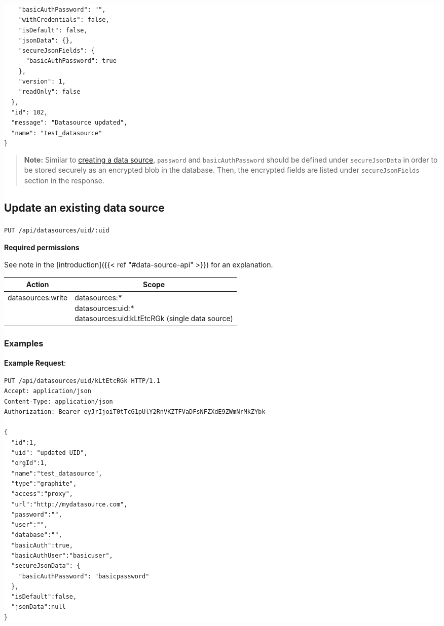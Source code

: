 ```http
    "basicAuthPassword": "",
    "withCredentials": false,
    "isDefault": false,
    "jsonData": {},
    "secureJsonFields": {
      "basicAuthPassword": true
    },
    "version": 1,
    "readOnly": false
  },
  "id": 102,
  "message": "Datasource updated",
  "name": "test_datasource"
}
```

> **Note:** Similar to [creating a data source](#create-a-data-source), `password` and `basicAuthPassword` should be defined under `secureJsonData` in order to be stored securely as an encrypted blob in the database. Then, the encrypted fields are listed under `secureJsonFields` section in the response.

## Update an existing data source

`PUT /api/datasources/uid/:uid`

**Required permissions**

See note in the [introduction]({{< ref "#data-source-api" >}}) for an explanation.

| Action            | Scope                                                                                  |
| ----------------- | -------------------------------------------------------------------------------------- |
| datasources:write | datasources:\*<br>datasources:uid:\*<br>datasources:uid:kLtEtcRGk (single data source) |

### Examples

**Example Request**:

```http
PUT /api/datasources/uid/kLtEtcRGk HTTP/1.1
Accept: application/json
Content-Type: application/json
Authorization: Bearer eyJrIjoiT0tTcG1pUlY2RnVKZTFVaDFsNFZXdE9ZWmNrMkZYbk

{
  "id":1,
  "uid": "updated UID",
  "orgId":1,
  "name":"test_datasource",
  "type":"graphite",
  "access":"proxy",
  "url":"http://mydatasource.com",
  "password":"",
  "user":"",
  "database":"",
  "basicAuth":true,
  "basicAuthUser":"basicuser",
  "secureJsonData": {
    "basicAuthPassword": "basicpassword"
  },
  "isDefault":false,
  "jsonData":null
}
```
